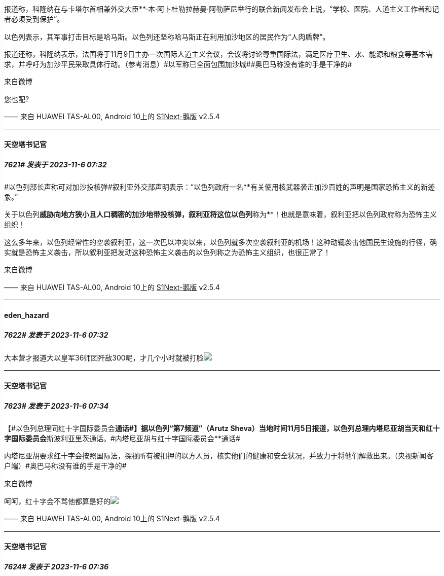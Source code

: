 报道称，科隆纳在与卡塔尔首相兼外交大臣**·本·阿卜杜勒拉赫曼·阿勒萨尼举行的联合新闻发布会上说，“学校、医院、人道主义工作者和记者必须受到保护”。

以色列表示，其军事打击目标是哈马斯。以色列还坚称哈马斯正在利用加沙地区的居民作为“人肉盾牌”。

报道还称，科隆纳表示，法国将于11月9日主办一次国际人道主义会议，会议将讨论尊重国际法，满足医疗卫生、水、能源和粮食等基本需求，并呼吁为加沙平民采取具体行动。（参考消息）#以军称已全面包围加沙城##奥巴马称没有谁的手是干净的#

来自微博

您也配?

—— 来自 HUAWEI TAS-AL00, Android 10上的 [S1Next-鹅版](https://github.com/ykrank/S1-Next/releases) v2.5.4


*****

####  天空塔书记官  
##### 7621#       发表于 2023-11-6 07:32

#以色列部长声称可对加沙投核弹#叙利亚外交部声明表示：“以色列政府一名**有关使用核武器袭击加沙百姓的声明是国家恐怖主义的新迹象。”

关于以色列**威胁向地方狭小且人口稠密的加沙地带投核弹，叙利亚将这位以色列**称为**！也就是意味着，叙利亚把以色列政府称为恐怖主义组织！

这么多年来，以色列经常性的空袭叙利亚，这一次巴以冲突以来，以色列就多次空袭叙利亚的机场！这种动辄袭击他国民生设施的行径，确实就是恐怖主义袭击，所以叙利亚把发动这种恐怖主义袭击的以色列称之为恐怖主义组织，也很正常了！

来自微博

—— 来自 HUAWEI TAS-AL00, Android 10上的 [S1Next-鹅版](https://github.com/ykrank/S1-Next/releases) v2.5.4

*****

####  eden_hazard  
##### 7622#       发表于 2023-11-6 07:32

大本营才报道大以皇军36师团歼敌300呢，才几个小时就被打脸<img src="https://static.saraba1st.com/image/smiley/face2017/067.png" referrerpolicy="no-referrer">

*****

####  天空塔书记官  
##### 7623#       发表于 2023-11-6 07:34

【#以色列总理同红十字国际委员会**通话#】据以色列“第7频道”（Arutz Sheva）当地时间11月5日报道，以色列总理内塔尼亚胡当天和红十字国际委员会**斯波利亚里茨通话。#内塔尼亚胡与红十字国际委员会**通话#

内塔尼亚胡要求红十字会按照国际法，探视所有被扣押的以方人员，核实他们的健康和安全状况，并致力于将他们解救出来。（央视新闻客户端）#奥巴马称没有谁的手是干净的#

来自微博

呵呵，红十字会不骂他都算是好的<img src="https://static.saraba1st.com/image/smiley/face2017/004.gif" referrerpolicy="no-referrer">

—— 来自 HUAWEI TAS-AL00, Android 10上的 [S1Next-鹅版](https://github.com/ykrank/S1-Next/releases) v2.5.4

*****

####  天空塔书记官  
##### 7624#       发表于 2023-11-6 07:36
